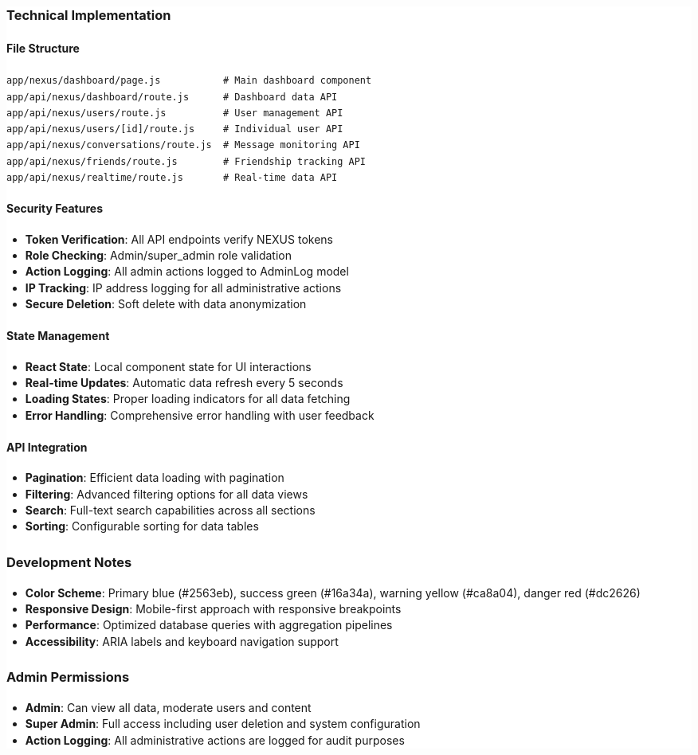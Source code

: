 ### Technical Implementation

#### File Structure
```
app/nexus/dashboard/page.js           # Main dashboard component
app/api/nexus/dashboard/route.js      # Dashboard data API
app/api/nexus/users/route.js          # User management API
app/api/nexus/users/[id]/route.js     # Individual user API
app/api/nexus/conversations/route.js  # Message monitoring API
app/api/nexus/friends/route.js        # Friendship tracking API
app/api/nexus/realtime/route.js       # Real-time data API
```

#### Security Features
- **Token Verification**: All API endpoints verify NEXUS tokens
- **Role Checking**: Admin/super_admin role validation
- **Action Logging**: All admin actions logged to AdminLog model
- **IP Tracking**: IP address logging for all administrative actions
- **Secure Deletion**: Soft delete with data anonymization

#### State Management
- **React State**: Local component state for UI interactions
- **Real-time Updates**: Automatic data refresh every 5 seconds
- **Loading States**: Proper loading indicators for all data fetching
- **Error Handling**: Comprehensive error handling with user feedback

#### API Integration
- **Pagination**: Efficient data loading with pagination
- **Filtering**: Advanced filtering options for all data views
- **Search**: Full-text search capabilities across all sections
- **Sorting**: Configurable sorting for data tables

### Development Notes
- **Color Scheme**: Primary blue (#2563eb), success green (#16a34a), warning yellow (#ca8a04), danger red (#dc2626)
- **Responsive Design**: Mobile-first approach with responsive breakpoints
- **Performance**: Optimized database queries with aggregation pipelines
- **Accessibility**: ARIA labels and keyboard navigation support

### Admin Permissions
- **Admin**: Can view all data, moderate users and content
- **Super Admin**: Full access including user deletion and system configuration
- **Action Logging**: All administrative actions are logged for audit purposes